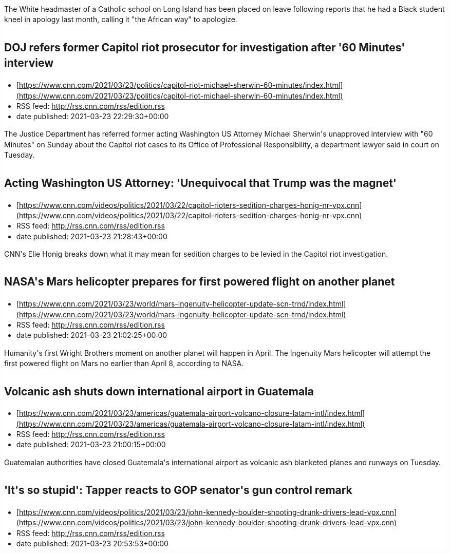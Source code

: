 The White headmaster of a Catholic school on Long Island has been placed on leave following reports that he had a Black student kneel in apology last month, calling it "the African way" to apologize.

## DOJ refers former Capitol riot prosecutor for investigation after '60 Minutes' interview
 - [https://www.cnn.com/2021/03/23/politics/capitol-riot-michael-sherwin-60-minutes/index.html](https://www.cnn.com/2021/03/23/politics/capitol-riot-michael-sherwin-60-minutes/index.html)
 - RSS feed: http://rss.cnn.com/rss/edition.rss
 - date published: 2021-03-23 22:29:30+00:00

The Justice Department has referred former acting Washington US Attorney Michael Sherwin's unapproved interview with "60 Minutes" on Sunday about the Capitol riot cases to its Office of Professional Responsibility, a department lawyer said in court on Tuesday.

## Acting Washington US Attorney: 'Unequivocal that Trump was the magnet'
 - [https://www.cnn.com/videos/politics/2021/03/22/capitol-rioters-sedition-charges-honig-nr-vpx.cnn](https://www.cnn.com/videos/politics/2021/03/22/capitol-rioters-sedition-charges-honig-nr-vpx.cnn)
 - RSS feed: http://rss.cnn.com/rss/edition.rss
 - date published: 2021-03-23 21:28:43+00:00

CNN's Elie Honig breaks down what it may mean for sedition charges to be levied in the Capitol riot investigation.

## NASA's Mars helicopter prepares for first powered flight on another planet
 - [https://www.cnn.com/2021/03/23/world/mars-ingenuity-helicopter-update-scn-trnd/index.html](https://www.cnn.com/2021/03/23/world/mars-ingenuity-helicopter-update-scn-trnd/index.html)
 - RSS feed: http://rss.cnn.com/rss/edition.rss
 - date published: 2021-03-23 21:02:25+00:00

Humanity's first Wright Brothers moment on another planet will happen in April. The Ingenuity Mars helicopter will attempt the first powered flight on Mars no earlier than April 8, according to NASA.

## Volcanic ash shuts down international airport in Guatemala
 - [https://www.cnn.com/2021/03/23/americas/guatemala-airport-volcano-closure-latam-intl/index.html](https://www.cnn.com/2021/03/23/americas/guatemala-airport-volcano-closure-latam-intl/index.html)
 - RSS feed: http://rss.cnn.com/rss/edition.rss
 - date published: 2021-03-23 21:00:15+00:00

Guatemalan authorities have closed Guatemala's international airport as volcanic ash blanketed planes and runways on Tuesday.

## 'It's so stupid': Tapper reacts to GOP senator's gun control remark
 - [https://www.cnn.com/videos/politics/2021/03/23/john-kennedy-boulder-shooting-drunk-drivers-lead-vpx.cnn](https://www.cnn.com/videos/politics/2021/03/23/john-kennedy-boulder-shooting-drunk-drivers-lead-vpx.cnn)
 - RSS feed: http://rss.cnn.com/rss/edition.rss
 - date published: 2021-03-23 20:53:53+00:00
